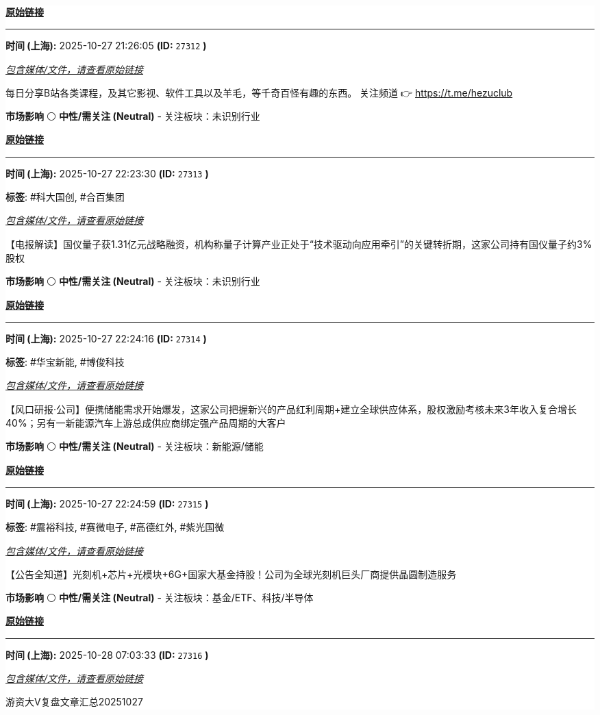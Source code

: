 **[原始链接](https://t.me/clsvip/27311)**

---
**时间 (上海):** 2025-10-27 21:26:05 **(ID:** `27312` **)**

*[包含媒体/文件，请查看原始链接](https://t.me/s/clsvip)*

每日分享B站各类课程，及其它影视、软件工具以及羊毛，等千奇百怪有趣的东西。
关注频道
👉
https://t.me/hezuclub

**市场影响** ⚪ **中性/需关注 (Neutral)** - 关注板块：未识别行业

**[原始链接](https://t.me/clsvip/27312)**

---
**时间 (上海):** 2025-10-27 22:23:30 **(ID:** `27313` **)**

**标签**: #科大国创, #合百集团

*[包含媒体/文件，请查看原始链接](https://t.me/s/clsvip)*

【电报解读】国仪量子获1.31亿元战略融资，机构称量子计算产业正处于“技术驱动向应用牵引”的关键转折期，这家公司持有国仪量子约3%股权

**市场影响** ⚪ **中性/需关注 (Neutral)** - 关注板块：未识别行业

**[原始链接](https://t.me/clsvip/27313)**

---
**时间 (上海):** 2025-10-27 22:24:16 **(ID:** `27314` **)**

**标签**: #华宝新能, #博俊科技

*[包含媒体/文件，请查看原始链接](https://t.me/s/clsvip)*

【风口研报·公司】便携储能需求开始爆发，这家公司把握新兴的产品红利周期+建立全球供应体系，股权激励考核未来3年收入复合增长40%；另有一新能源汽车上游总成供应商绑定强产品周期的大客户

**市场影响** ⚪ **中性/需关注 (Neutral)** - 关注板块：新能源/储能

**[原始链接](https://t.me/clsvip/27314)**

---
**时间 (上海):** 2025-10-27 22:24:59 **(ID:** `27315` **)**

**标签**: #震裕科技, #赛微电子, #高德红外, #紫光国微

*[包含媒体/文件，请查看原始链接](https://t.me/s/clsvip)*

【公告全知道】光刻机+芯片+光模块+6G+国家大基金持股！公司为全球光刻机巨头厂商提供晶圆制造服务

**市场影响** ⚪ **中性/需关注 (Neutral)** - 关注板块：基金/ETF、科技/半导体

**[原始链接](https://t.me/clsvip/27315)**

---
**时间 (上海):** 2025-10-28 07:03:33 **(ID:** `27316` **)**

*[包含媒体/文件，请查看原始链接](https://t.me/s/clsvip)*

游资大V复盘文章汇总20251027
